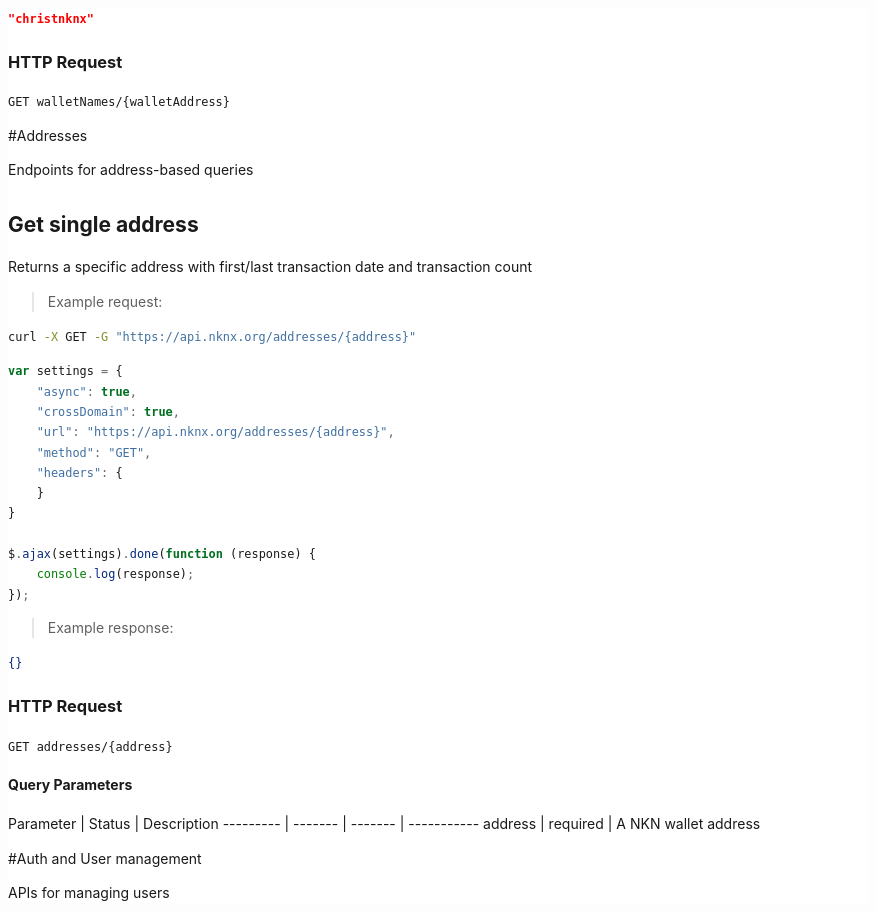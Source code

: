 ```json
"christnknx"
```

### HTTP Request
`GET walletNames/{walletAddress}`




#Addresses

Endpoints for address-based queries

## Get single address

Returns a specific address with first/last transaction date and transaction count

> Example request:

```bash
curl -X GET -G "https://api.nknx.org/addresses/{address}" 
```

```javascript
var settings = {
    "async": true,
    "crossDomain": true,
    "url": "https://api.nknx.org/addresses/{address}",
    "method": "GET",
    "headers": {
    }
}

$.ajax(settings).done(function (response) {
    console.log(response);
});
```

> Example response:

```json
{}
```

### HTTP Request
`GET addresses/{address}`

#### Query Parameters

Parameter | Status | Description
--------- | ------- | ------- | -----------
    address |  required  | A NKN wallet address



#Auth and User management

APIs for managing users
